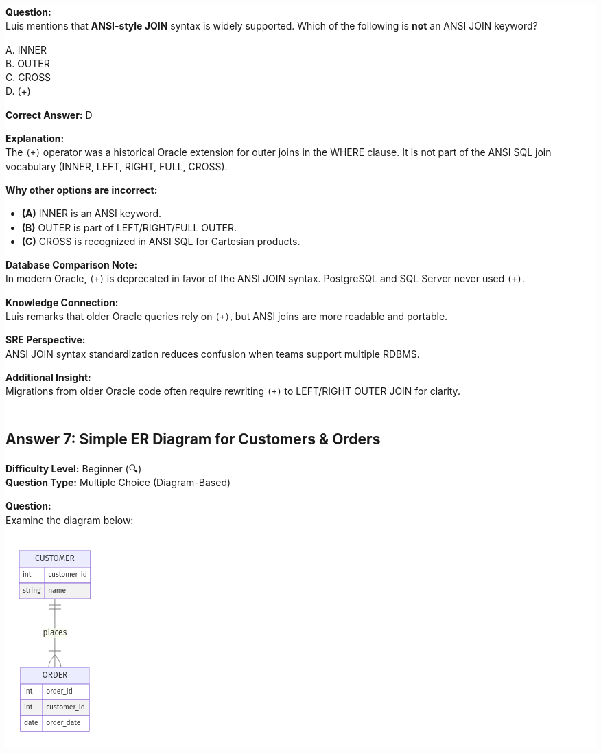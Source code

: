 **Question:**  
Luis mentions that **ANSI-style JOIN** syntax is widely supported. Which of the following is **not** an ANSI JOIN keyword?

A. INNER  
B. OUTER  
C. CROSS  
D. (+)  

**Correct Answer:** D

**Explanation:**  
The `(+)` operator was a historical Oracle extension for outer joins in the WHERE clause. It is not part of the ANSI SQL join vocabulary (INNER, LEFT, RIGHT, FULL, CROSS).

**Why other options are incorrect:**  
- **(A)** INNER is an ANSI keyword.  
- **(B)** OUTER is part of LEFT/RIGHT/FULL OUTER.  
- **(C)** CROSS is recognized in ANSI SQL for Cartesian products.

**Database Comparison Note:**  
In modern Oracle, `(+)` is deprecated in favor of the ANSI JOIN syntax. PostgreSQL and SQL Server never used `(+)`.

**Knowledge Connection:**  
Luis remarks that older Oracle queries rely on `(+)`, but ANSI joins are more readable and portable.

**SRE Perspective:**  
ANSI JOIN syntax standardization reduces confusion when teams support multiple RDBMS.

**Additional Insight:**  
Migrations from older Oracle code often require rewriting `(+)` to LEFT/RIGHT OUTER JOIN for clarity.

---

## **Answer 7: Simple ER Diagram for Customers & Orders**
**Difficulty Level:** Beginner (🔍)  
**Question Type:** Multiple Choice (Diagram-Based)  

**Question:**  
Examine the diagram below:



![Mermaid Diagram: erdiagram](images/diagram-1-7b605e64.png)
